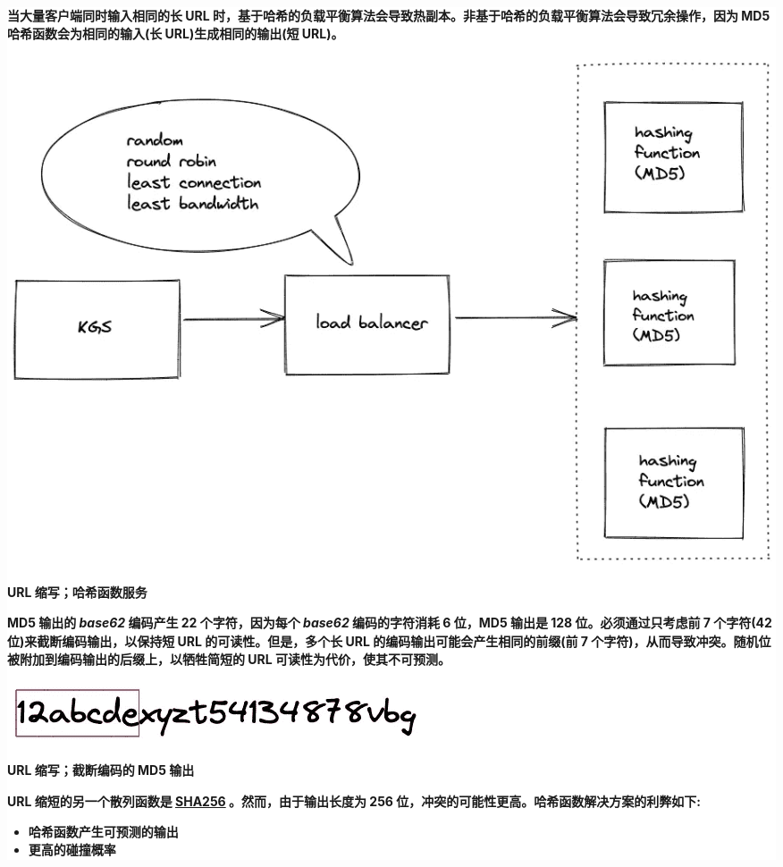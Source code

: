****当大量客户端同时输入相同的长 URL 时，基于哈希的负载平衡算法会导致热副本。非基于哈希的负载平衡算法会导致冗余操作，因为 MD5 哈希函数会为相同的输入(长 URL)生成相同的输出(短 URL)。****

****![](img/69be89ec6d841952cd91cc1e51a15d20.png)****

****URL 缩写；哈希函数服务****

****MD5 输出的 *base62* 编码产生 22 个字符，因为每个 *base62* 编码的字符消耗 6 位，MD5 输出是 128 位。必须通过只考虑前 7 个字符(42 位)来截断编码输出，以保持短 URL 的可读性。但是，多个长 URL 的编码输出可能会产生相同的前缀(前 7 个字符)，从而导致冲突。随机位被附加到编码输出的后缀上，以牺牲简短的 URL 可读性为代价，使其不可预测。****

****![](img/b8644a163c91515fd1b21c1417fe8ee0.png)****

****URL 缩写；截断编码的 MD5 输出****

****URL 缩短的另一个散列函数是 [SHA256](https://en.wikipedia.org/wiki/SHA-2) 。然而，由于输出长度为 256 位，冲突的可能性更高。哈希函数解决方案的利弊如下:****

*   ****哈希函数产生可预测的输出****
*   ****更高的碰撞概率****
